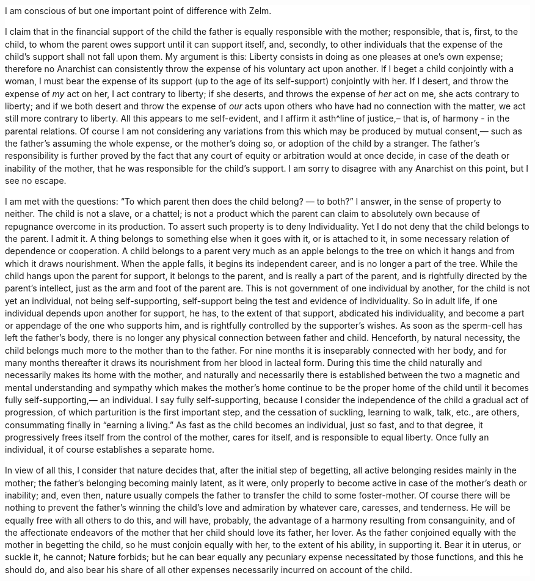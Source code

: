 I am conscious of but one important point of difference with Zelm.

I claim that in the financial support of the child the father is equally responsible with the mother; responsible, that is, first, to the child, to whom the parent owes support until it can support itself, and, secondly, to other individuals that the expense of the child’s support shall not fall upon them. My argument is this: Liberty consists in doing as one pleases at one’s own expense; therefore no Anarchist can consistently throw the expense of his voluntary act upon another. If I beget a child conjointly with a woman, I must bear the expense of its support (up to the age of its self-support) conjointly with her. If I desert, and throw the expense of *my* act on her, I act contrary to liberty; if she deserts, and throws the expense of *her* act on me, she acts contrary to liberty; and if we both desert and throw the expense of *our* acts upon others who have had no connection with the matter, we act still more contrary to liberty. All this appears to me self-evident, and I affirm it asth^line of justice,– that is, of harmony - in the parental relations. Of course I am not considering any variations from this which may be produced by mutual consent,— such as the father’s assuming the whole expense, or the mother’s doing so, or adoption of the child by a stranger. The father’s responsibility is further proved by the fact that any court of equity or arbitration would at once decide, in case of the death or inability of the mother, that he was responsible for the child’s support. I am sorry to disagree with any Anarchist on this point, but I see no escape.

I am met with the questions: “To which parent then does the child belong? — to both?” I answer, in the sense of property to neither. The child is not a slave, or a chattel; is not a product which the parent can claim to absolutely own because of repugnance overcome in its production. To assert such property is to deny Individuality. Yet I do not deny that the child belongs to the parent. I admit it. A thing belongs to something else when it goes with it, or is attached to it, in some necessary relation of dependence or cooperation. A child belongs to a parent very much as an apple belongs to the tree on which it hangs and from which it draws nourishment. When the apple falls, it begins its independent career, and is no longer a part of the tree. While the child hangs upon the parent for support, it belongs to the parent, and is really a part of the parent, and is rightfully directed by the parent’s intellect, just as the arm and foot of the parent are. This is not government of one individual by another, for the child is not yet an individual, not being self-supporting, self-support being the test and evidence of individuality. So in adult life, if one individual depends upon another for support, he has, to the extent of that support, abdicated his individuality, and become a part or appendage of the one who supports him, and is rightfully controlled by the supporter’s wishes. As soon as the sperm-cell has left the father’s body, there is no longer any physical connection between father and child. Henceforth, by natural necessity, the child belongs much more to the mother than to the father. For nine months it is inseparably connected with her body, and for many months thereafter it draws its nourishment from her blood in lacteal form. During this time the child naturally and necessarily makes its home with the mother, and naturally and necessarily there is established between the two a magnetic and mental understanding and sympathy which makes the mother’s home continue to be the proper home of the child until it becomes fully self-supporting,— an individual. I say fully self-supporting, because I consider the independence of the child a gradual act of progression, of which parturition is the first important step, and the cessation of suckling, learning to walk, talk, etc., are others, consummating finally in “earning a living.” As fast as the child becomes an individual, just so fast, and to that degree, it progressively frees itself from the control of the mother, cares for itself, and is responsible to equal liberty. Once fully an individual, it of course establishes a separate home.

In view of all this, I consider that nature decides that, after the initial step of begetting, all active belonging resides mainly in the mother; the father’s belonging becoming mainly latent, as it were, only properly to become active in case of the mother’s death or inability; and, even then, nature usually compels the father to transfer the child to some foster-mother. Of course there will be nothing to prevent the father’s winning the child’s love and admiration by whatever care, caresses, and tenderness. He will be equally free with all others to do this, and will have, probably, the advantage of a harmony resulting from consanguinity, and of the affectionate endeavors of the mother that her child should love its father, her lover. As the father conjoined equally with the mother in begetting the child, so he must conjoin equally with her, to the extent of his ability, in supporting it. Bear it in uterus, or suckle it, he cannot; Nature forbids; but he can bear equally any pecuniary expense necessitated by those functions, and this he should do, and also bear his share of all other expenses necessarily incurred on account of the child.

